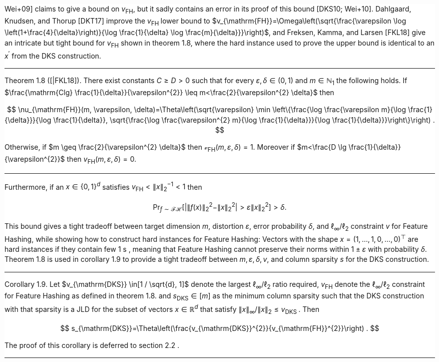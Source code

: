 
Wei+09] claims to give a bound on $v_{\mathrm{FH}}$, but it sadly contains an error in its proof of this bound [DKS10; Wei+10]. Dahlgaard, Knudsen, and Thorup [DKT17] improve the $v_{\text {FH }}$ lower bound to $v_{\mathrm{FH}}=\Omega\left(\sqrt{\frac{\varepsilon \log \left(1+\frac{4}{\delta}\right)}{\log \frac{1}{\delta} \log \frac{m}{\delta}}}\right)$, and Freksen, Kamma, and Larsen [FKL18] give an intricate but tight bound for $v_{\mathrm{FH}}$ shown in theorem 1.8, where the hard instance used to prove the upper bound is identical to an $x^{\prime}$ from the DKS construction.

---

Theorem 1.8 ([|FKL18]). There exist constants $C \geq D>0$ such that for every $\varepsilon, \delta \in(0,1)$ and $m \in \mathbb{N}_{1}$ the following holds. If $\frac{\mathrm{Clg} \frac{1}{\delta}}{\varepsilon^{2}} \leq m<\frac{2}{\varepsilon^{2} \delta}$ then

$$
\nu_{\mathrm{FH}}(m, \varepsilon, \delta)=\Theta\left(\sqrt{\varepsilon} \min \left\{\frac{\log \frac{\varepsilon m}{\log \frac{1}{\delta}}}{\log \frac{1}{\delta}}, \sqrt{\frac{\log \frac{\varepsilon^{2} m}{\log \frac{1}{\delta}}}{\log \frac{1}{\delta}}}\right\}\right) .
$$

Otherwise, if $m \geq \frac{2}{\varepsilon^{2} \delta}$ then $\mathcal{v}_{\mathrm{FH}}(m, \varepsilon, \delta)=1$. Moreover if $m<\frac{D \lg \frac{1}{\delta}}{\varepsilon^{2}}$ then $v_{\mathrm{FH}}(m, \varepsilon, \delta)=0$.

---

Furthermore, if an $x \in\{0,1\}^{d}$ satisfies $v_{\mathrm{FH}}<\|x\|_{2}^{-1}<1$ then

$$
\operatorname{Pr}_{f \sim \mathcal{F H}}\left[\left|\|f(x)\|_{2}^{2}-\|x\|_{2}^{2}\right|>\varepsilon\|x\|_{2}^{2}\right]>\delta .
$$

This bound gives a tight tradeoff between target dimension $m$, distortion $\varepsilon$, error probability $\delta$, and $\ell_{\infty} / \ell_{2}$ constraint $v$ for Feature Hashing, while showing how to construct hard instances for Feature Hashing: Vectors with the shape $x=(1, \ldots, 1,0, \ldots, 0)^{\top}$ are hard instances if they contain few 1 s , meaning that Feature Hashing cannot preserve their norms within $1 \pm \varepsilon$ with probability $\delta$. Theorem 1.8 is used in corollary 1.9 to provide a tight tradeoff between $m, \varepsilon, \delta, v$, and column sparsity $s$ for the DKS construction.

---

Corollary 1.9. Let $v_{\mathrm{DKS}} \in[1 / \sqrt{d}, 1]$ denote the largest $\ell_{\infty} / \ell_{2}$ ratio required, $v_{\mathrm{FH}}$ denote the $\ell_{\infty} / \ell_{2}$ constraint for Feature Hashing as defined in theorem 1.8. and $s_{\mathrm{DKS}} \in[m]$ as the minimum column sparsity such that the DKS construction with that sparsity is a JLD for the subset of vectors $x \in \mathbb{R}^{d}$ that satisfy $\|x\|_{\infty} /\|x\|_{2} \leq v_{\text {DKS }}$. Then

$$
s_{\mathrm{DKS}}=\Theta\left(\frac{v_{\mathrm{DKS}}^{2}}{v_{\mathrm{FH}}^{2}}\right) .
$$

The proof of this corollary is deferred to section 2.2 .

---
